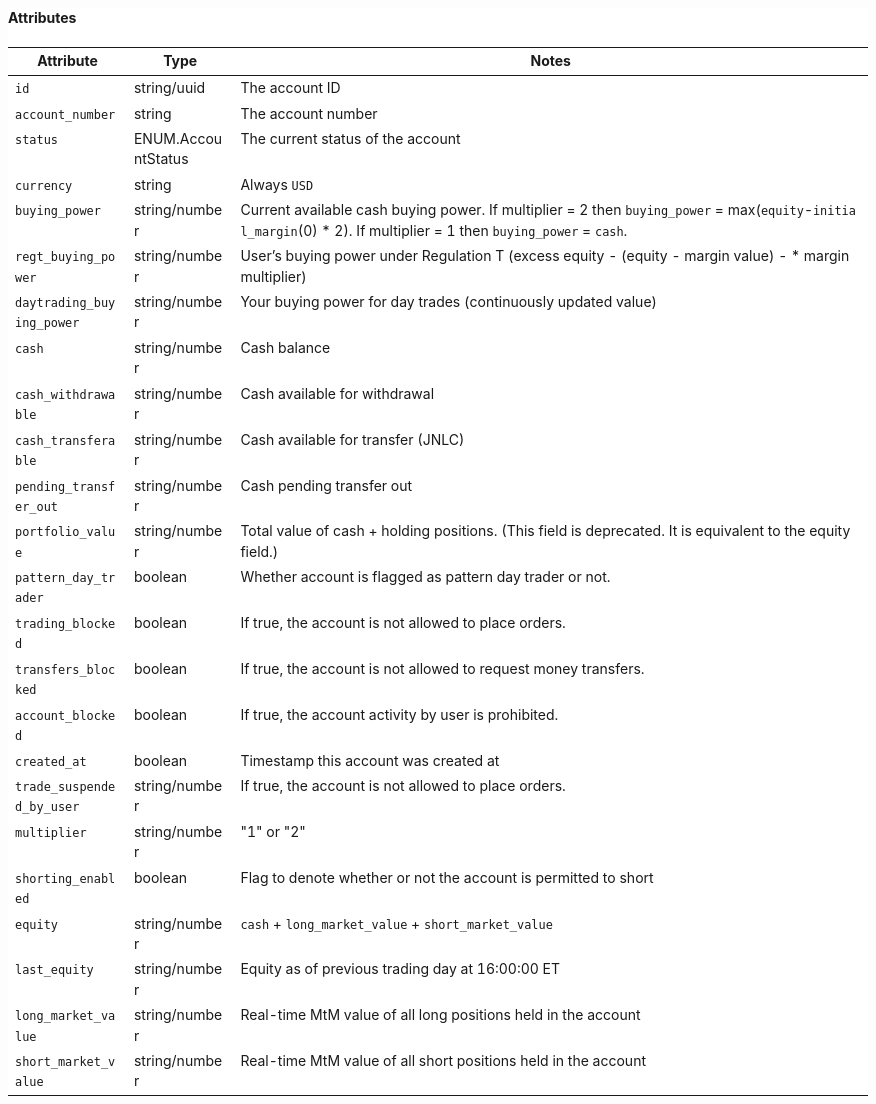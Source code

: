 #### Attributes

| Attribute                      | Type               | Notes                                                                                                                                                                |
| ------------------------------ | ------------------ | -------------------------------------------------------------------------------------------------------------------------------------------------------------------- |
| `id`                           | string/uuid        | The account ID                                                                                                                                                       |
| `account_number`               | string             | The account number                                                                                                                                                   |
| `status`                       | ENUM.AccountStatus | The current status of the account                                                                                                                                    |
| `currency`                     | string             | Always `USD`                                                                                                                                                         |
| `buying_power`                 | string/number      | Current available cash buying power. If multiplier = 2 then `buying_power` = max(`equity`-`initial_margin`(0) \* 2). If multiplier = 1 then `buying_power` = `cash`. |
| `regt_buying_power`            | string/number      | User’s buying power under Regulation T (excess equity - (equity - margin value) - \* margin multiplier)                                                              |
| `daytrading_buying_power`      | string/number      | Your buying power for day trades (continuously updated value)                                                                                                        |
| `cash`                         | string/number      | Cash balance                                                                                                                                                         |
| `cash_withdrawable`            | string/number      | Cash available for withdrawal                                                                                                                                        |
| `cash_transferable`            | string/number      | Cash available for transfer (JNLC)                                                                                                                                   |
| `pending_transfer_out`         | string/number      | Cash pending transfer out                                                                                                                                            |
| `portfolio_value`              | string/number      | Total value of cash + holding positions. (This field is deprecated. It is equivalent to the equity field.)                                                           |
| `pattern_day_trader`           | boolean            | Whether account is flagged as pattern day trader or not.                                                                                                             |
| `trading_blocked`              | boolean            | If true, the account is not allowed to place orders.                                                                                                                 |
| `transfers_blocked`            | boolean            | If true, the account is not allowed to request money transfers.                                                                                                      |
| `account_blocked`              | boolean            | If true, the account activity by user is prohibited.                                                                                                                 |
| `created_at`                   | boolean            | Timestamp this account was created at                                                                                                                                |
| `trade_suspended_by_user`      | string/number      | If true, the account is not allowed to place orders.                                                                                                                 |
| `multiplier`                   | string/number      | "1" or "2"                                                                                                                                                           |
| `shorting_enabled`             | boolean            | Flag to denote whether or not the account is permitted to short                                                                                                      |
| `equity`                       | string/number      | `cash` + `long_market_value` + `short_market_value`                                                                                                                  |
| `last_equity`                  | string/number      | Equity as of previous trading day at 16:00:00 ET                                                                                                                     |
| `long_market_value`            | string/number      | Real-time MtM value of all long positions held in the account                                                                                                        |
| `short_market_value`           | string/number      | Real-time MtM value of all short positions held in the account                                                                                                       |